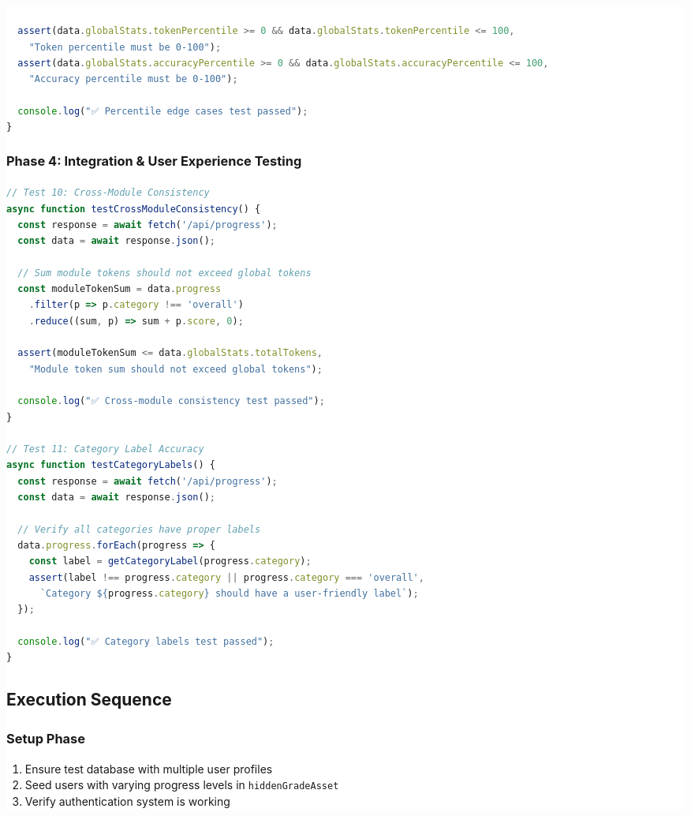 ```javascript
  
  assert(data.globalStats.tokenPercentile >= 0 && data.globalStats.tokenPercentile <= 100,
    "Token percentile must be 0-100");
  assert(data.globalStats.accuracyPercentile >= 0 && data.globalStats.accuracyPercentile <= 100,
    "Accuracy percentile must be 0-100");
  
  console.log("✅ Percentile edge cases test passed");
}
```

### Phase 4: Integration & User Experience Testing
```javascript
// Test 10: Cross-Module Consistency
async function testCrossModuleConsistency() {
  const response = await fetch('/api/progress');
  const data = await response.json();
  
  // Sum module tokens should not exceed global tokens
  const moduleTokenSum = data.progress
    .filter(p => p.category !== 'overall')
    .reduce((sum, p) => sum + p.score, 0);
  
  assert(moduleTokenSum <= data.globalStats.totalTokens,
    "Module token sum should not exceed global tokens");
  
  console.log("✅ Cross-module consistency test passed");
}

// Test 11: Category Label Accuracy
async function testCategoryLabels() {
  const response = await fetch('/api/progress');
  const data = await response.json();
  
  // Verify all categories have proper labels
  data.progress.forEach(progress => {
    const label = getCategoryLabel(progress.category);
    assert(label !== progress.category || progress.category === 'overall',
      `Category ${progress.category} should have a user-friendly label`);
  });
  
  console.log("✅ Category labels test passed");
}
```

## Execution Sequence

### Setup Phase
1. Ensure test database with multiple user profiles
2. Seed users with varying progress levels in `hiddenGradeAsset`
3. Verify authentication system is working
